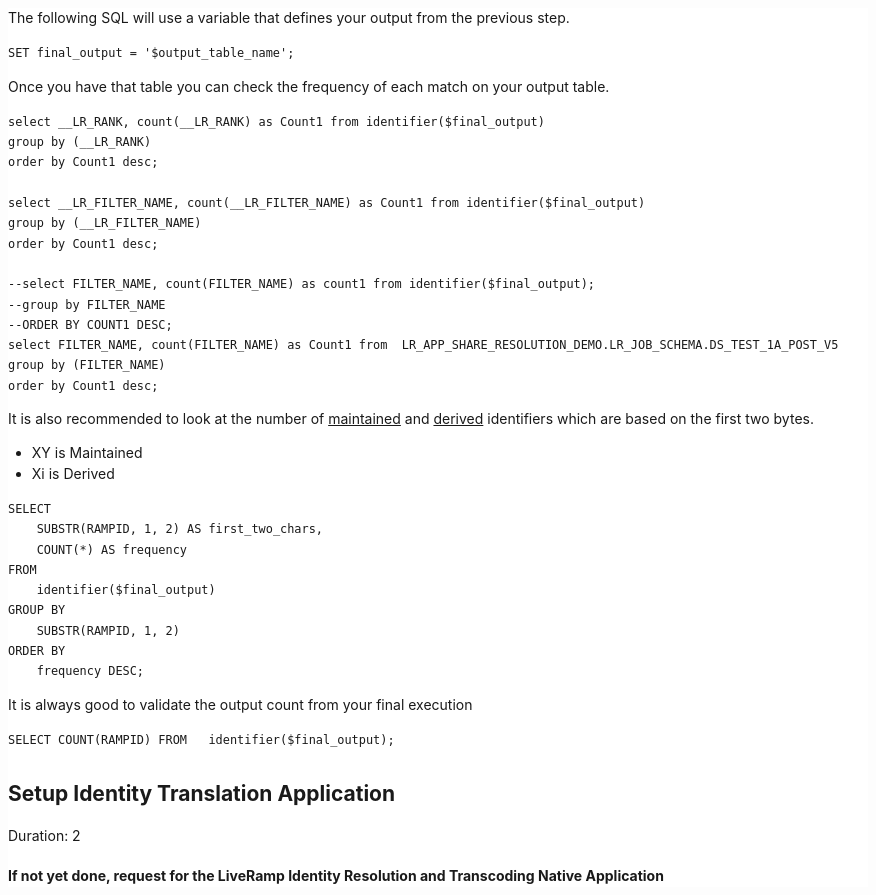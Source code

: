 The following SQL will use a variable that defines your output from the previous step.
```
SET final_output = '$output_table_name';
```
Once you have that table you can check the frequency of each match on your output table.
```
select __LR_RANK, count(__LR_RANK) as Count1 from identifier($final_output)
group by (__LR_RANK)
order by Count1 desc;

select __LR_FILTER_NAME, count(__LR_FILTER_NAME) as Count1 from identifier($final_output)
group by (__LR_FILTER_NAME)
order by Count1 desc;

--select FILTER_NAME, count(FILTER_NAME) as count1 from identifier($final_output);
--group by FILTER_NAME
--ORDER BY COUNT1 DESC;
select FILTER_NAME, count(FILTER_NAME) as Count1 from  LR_APP_SHARE_RESOLUTION_DEMO.LR_JOB_SCHEMA.DS_TEST_1A_POST_V5
group by (FILTER_NAME)
order by Count1 desc;
```
It is also recommended to look at the number of [maintained](https://docs.liveramp.com/connect/en/identity-and-identifier-terms-and-concepts.html#maintained-identifier) and [derived](https://docs.liveramp.com/connect/en/identity-and-identifier-terms-and-concepts.html#derived-identifier) identifiers which are based on the first two bytes.
* XY is Maintained
* Xi is Derived

```
SELECT 
    SUBSTR(RAMPID, 1, 2) AS first_two_chars,
    COUNT(*) AS frequency
FROM 
    identifier($final_output)
GROUP BY 
    SUBSTR(RAMPID, 1, 2)
ORDER BY 
    frequency DESC;
```
It is always good to validate the output count from your final execution
```
SELECT COUNT(RAMPID) FROM   identifier($final_output);
```




## Setup Identity Translation Application
Duration: 2

#### If not yet done, request for the LiveRamp Identity Resolution and Transcoding Native Application

